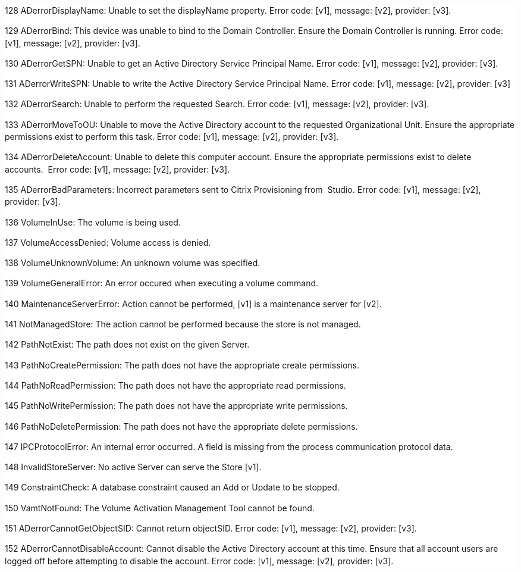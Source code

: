 128 ADerrorDisplayName: Unable to set the displayName property. Error code: \[v1\], message: \[v2\], provider: \[v3\].

129 ADerrorBind: This device was unable to bind to the Domain Controller. Ensure the Domain Controller is running. Error code: \[v1\], message: \[v2\], provider: \[v3\].

130 ADerrorGetSPN: Unable to get an Active Directory Service Principal Name. Error code: \[v1\], message: \[v2\], provider: \[v3\].

131 ADerrorWriteSPN: Unable to write the Active Directory Service Principal Name. Error code: \[v1\], message: \[v2\], provider: \[v3\]

132 ADerrorSearch: Unable to perform the requested Search. Error code: \[v1\], message: \[v2\], provider: \[v3\].

133 ADerrorMoveToOU: Unable to move the Active Directory account to the requested Organizational Unit. Ensure the appropriate permissions exist to perform this task. Error code: \[v1\], message: \[v2\], provider: \[v3\].

134 ADerrorDeleteAccount: Unable to delete this computer account. Ensure the appropriate permissions exist to delete accounts.  Error code: \[v1\], message: \[v2\], provider: \[v3\].

135 ADerrorBadParameters: Incorrect parameters sent to Citrix Provisioning from  Studio. Error code: \[v1\], message: \[v2\], provider: \[v3\].

136 VolumeInUse: The volume is being used.

137 VolumeAccessDenied: Volume access is denied.

138 VolumeUnknownVolume: An unknown volume was specified.

139 VolumeGeneralError: An error occured when executing a volume command.

140 MaintenanceServerError: Action cannot be performed, \[v1\] is a maintenance server for \[v2\].

141 NotManagedStore: The action cannot be performed because the store is not managed.

142 PathNotExist: The path does not exist on the given Server.

143 PathNoCreatePermission: The path does not have the appropriate create permissions.

144 PathNoReadPermission: The path does not have the appropriate read permissions.

145 PathNoWritePermission: The path does not have the appropriate write permissions.

146 PathNoDeletePermission: The path does not have the appropriate delete permissions.

147 IPCProtocolError: An internal error occurred. A field is missing from the process communication protocol data.

148 InvalidStoreServer: No active Server can serve the Store \[v1\].

149 ConstraintCheck: A database constraint caused an Add or Update to be stopped.

150 VamtNotFound: The Volume Activation Management Tool cannot be found.

151 ADerrorCannotGetObjectSID: Cannot return objectSID. Error code: \[v1\], message: \[v2\], provider: \[v3\].

152 ADerrorCannotDisableAccount: Cannot disable the Active Directory account at this time. Ensure that all account users are logged off before attempting to disable the account. Error code: \[v1\], message: \[v2\], provider: \[v3\].

